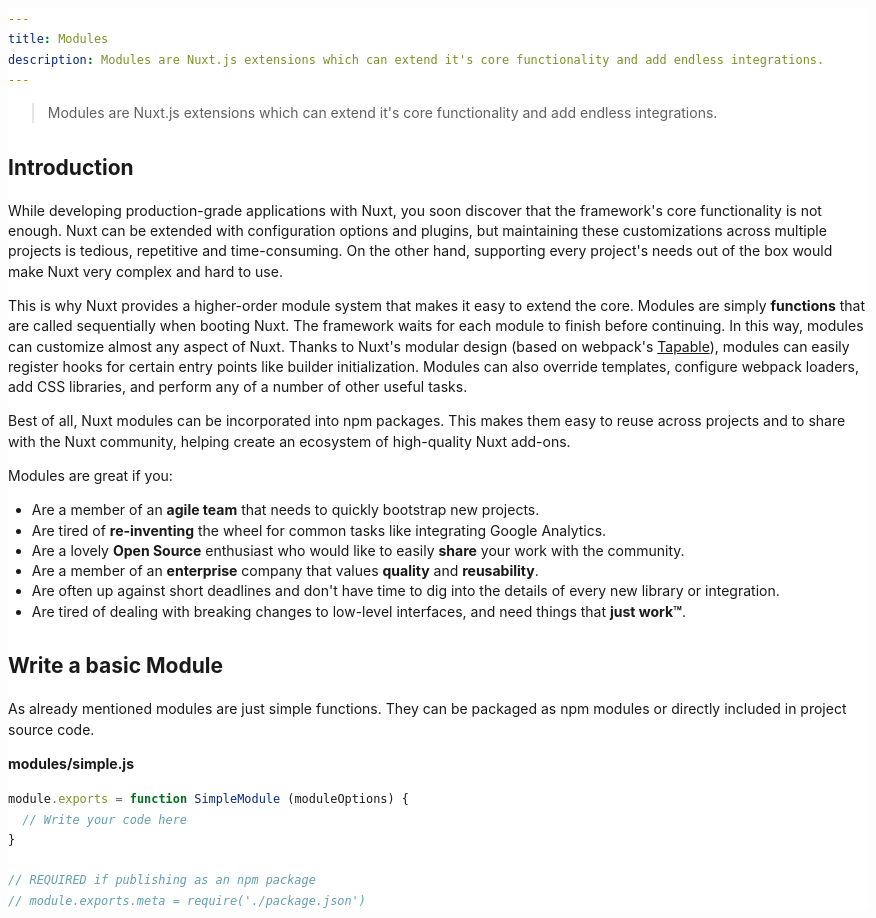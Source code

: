 ```yaml
---
title: Modules
description: Modules are Nuxt.js extensions which can extend it's core functionality and add endless integrations.
---
```


> Modules are Nuxt.js extensions which can extend it's core functionality and add endless integrations.

## Introduction

While developing production-grade applications with Nuxt, you soon discover that the framework's core functionality is not enough. Nuxt can be extended with configuration options and plugins, but maintaining these customizations across multiple projects is tedious, repetitive and time-consuming. On the other hand, supporting every project's needs out of the box would make Nuxt very complex and hard to use.

This is why Nuxt provides a higher-order module system that makes it easy to extend the core. Modules are simply **functions** that are called sequentially when booting Nuxt. The framework waits for each module to finish before continuing. In this way, modules can customize almost any aspect of Nuxt. Thanks to Nuxt's modular design (based on webpack's [Tapable](https://github.com/webpack/tapable)), modules can easily register hooks for certain entry points like builder initialization. Modules can also override templates, configure webpack loaders, add CSS libraries, and perform any of a number of other useful tasks. 

Best of all, Nuxt modules can be incorporated into npm packages. This makes them easy to reuse across projects and to share with the Nuxt community, helping create an ecosystem of high-quality Nuxt add-ons.

Modules are great if you:

- Are a member of an **agile team** that needs to quickly bootstrap new projects.
- Are tired of **re-inventing** the wheel for common tasks like integrating Google Analytics.
- Are a lovely **Open Source** enthusiast who would like to easily **share** your work with the community.
- Are a member of an **enterprise** company that values **quality** and **reusability**.
- Are often up against short deadlines and don't have time to dig into the details of every new library or integration.
- Are tired of dealing with breaking changes to low-level interfaces, and need things that **just work™**.

## Write a basic Module

As already mentioned modules are just simple functions. They can be packaged as npm modules or directly included in project source code.

**modules/simple.js**

```js
module.exports = function SimpleModule (moduleOptions) {
  // Write your code here
}

// REQUIRED if publishing as an npm package
// module.exports.meta = require('./package.json')
```
